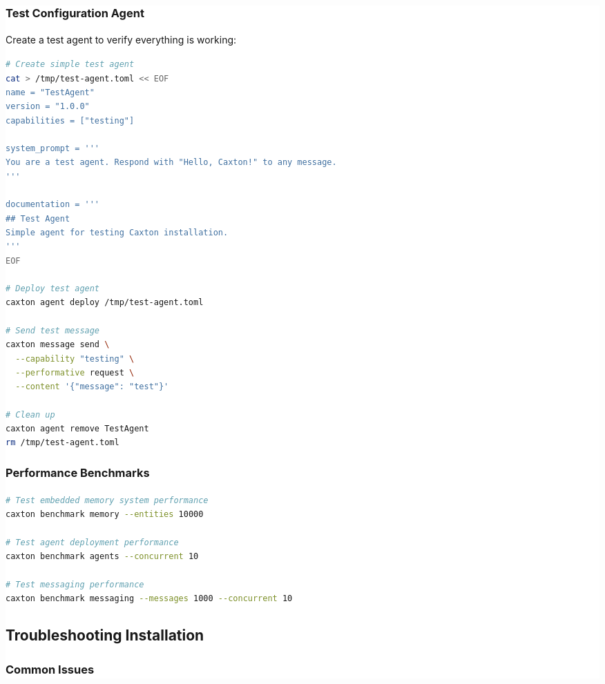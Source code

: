 ### Test Configuration Agent

Create a test agent to verify everything is working:

```bash
# Create simple test agent
cat > /tmp/test-agent.toml << EOF
name = "TestAgent"
version = "1.0.0"
capabilities = ["testing"]

system_prompt = '''
You are a test agent. Respond with "Hello, Caxton!" to any message.
'''

documentation = '''
## Test Agent
Simple agent for testing Caxton installation.
'''
EOF

# Deploy test agent
caxton agent deploy /tmp/test-agent.toml

# Send test message
caxton message send \
  --capability "testing" \
  --performative request \
  --content '{"message": "test"}'

# Clean up
caxton agent remove TestAgent
rm /tmp/test-agent.toml
```

### Performance Benchmarks

```bash
# Test embedded memory system performance
caxton benchmark memory --entities 10000

# Test agent deployment performance
caxton benchmark agents --concurrent 10

# Test messaging performance
caxton benchmark messaging --messages 1000 --concurrent 10
```

## Troubleshooting Installation

### Common Issues
